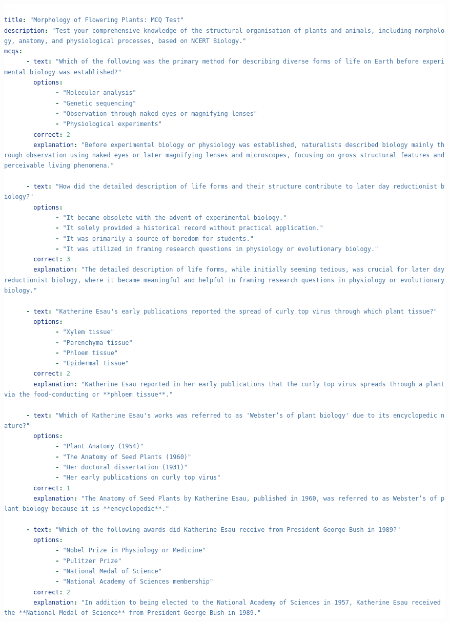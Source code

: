 ```yaml
---
title: "Morphology of Flowering Plants: MCQ Test"
description: "Test your comprehensive knowledge of the structural organisation of plants and animals, including morphology, anatomy, and physiological processes, based on NCERT Biology."
mcqs:
      - text: "Which of the following was the primary method for describing diverse forms of life on Earth before experimental biology was established?"
        options:
              - "Molecular analysis"
              - "Genetic sequencing"
              - "Observation through naked eyes or magnifying lenses"
              - "Physiological experiments"
        correct: 2
        explanation: "Before experimental biology or physiology was established, naturalists described biology mainly through observation using naked eyes or later magnifying lenses and microscopes, focusing on gross structural features and perceivable living phenomena."

      - text: "How did the detailed description of life forms and their structure contribute to later day reductionist biology?"
        options:
              - "It became obsolete with the advent of experimental biology."
              - "It solely provided a historical record without practical application."
              - "It was primarily a source of boredom for students."
              - "It was utilized in framing research questions in physiology or evolutionary biology."
        correct: 3
        explanation: "The detailed description of life forms, while initially seeming tedious, was crucial for later day reductionist biology, where it became meaningful and helpful in framing research questions in physiology or evolutionary biology."

      - text: "Katherine Esau's early publications reported the spread of curly top virus through which plant tissue?"
        options:
              - "Xylem tissue"
              - "Parenchyma tissue"
              - "Phloem tissue"
              - "Epidermal tissue"
        correct: 2
        explanation: "Katherine Esau reported in her early publications that the curly top virus spreads through a plant via the food-conducting or **phloem tissue**."

      - text: "Which of Katherine Esau's works was referred to as 'Webster’s of plant biology' due to its encyclopedic nature?"
        options:
              - "Plant Anatomy (1954)"
              - "The Anatomy of Seed Plants (1960)"
              - "Her doctoral dissertation (1931)"
              - "Her early publications on curly top virus"
        correct: 1
        explanation: "The Anatomy of Seed Plants by Katherine Esau, published in 1960, was referred to as Webster’s of plant biology because it is **encyclopedic**."

      - text: "Which of the following awards did Katherine Esau receive from President George Bush in 1989?"
        options:
              - "Nobel Prize in Physiology or Medicine"
              - "Pulitzer Prize"
              - "National Medal of Science"
              - "National Academy of Sciences membership"
        correct: 2
        explanation: "In addition to being elected to the National Academy of Sciences in 1957, Katherine Esau received the **National Medal of Science** from President George Bush in 1989."

```